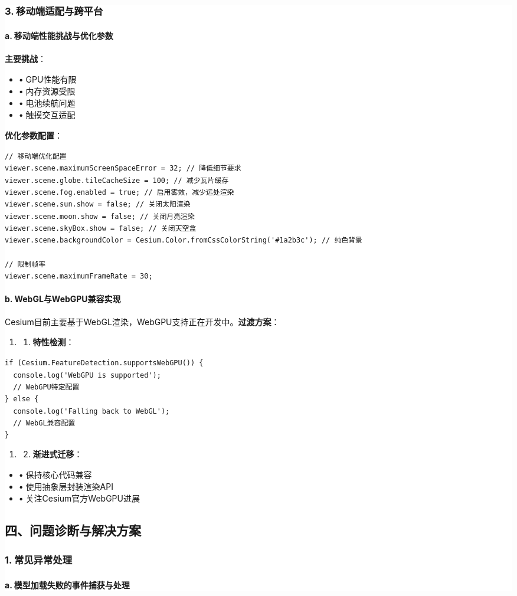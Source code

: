 ### 3. 移动端适配与跨平台

#### a. 移动端性能挑战与优化参数

**主要挑战**：

- • GPU性能有限
- • 内存资源受限
- • 电池续航问题
- • 触摸交互适配

**优化参数配置**：

```
// 移动端优化配置
viewer.scene.maximumScreenSpaceError = 32; // 降低细节要求
viewer.scene.globe.tileCacheSize = 100; // 减少瓦片缓存
viewer.scene.fog.enabled = true; // 启用雾效，减少远处渲染
viewer.scene.sun.show = false; // 关闭太阳渲染
viewer.scene.moon.show = false; // 关闭月亮渲染
viewer.scene.skyBox.show = false; // 关闭天空盒
viewer.scene.backgroundColor = Cesium.Color.fromCssColorString('#1a2b3c'); // 纯色背景

// 限制帧率
viewer.scene.maximumFrameRate = 30;
```

#### b. WebGL与WebGPU兼容实现

Cesium目前主要基于WebGL渲染，WebGPU支持正在开发中。**过渡方案**：

1. 1. **特性检测**：

```
if (Cesium.FeatureDetection.supportsWebGPU()) {
  console.log('WebGPU is supported');
  // WebGPU特定配置
} else {
  console.log('Falling back to WebGL');
  // WebGL兼容配置
}
```

1. 2. **渐进式迁移**：

- • 保持核心代码兼容
- • 使用抽象层封装渲染API
- • 关注Cesium官方WebGPU进展

## 四、问题诊断与解决方案 

### 1. 常见异常处理

#### a. 模型加载失败的事件捕获与处理
